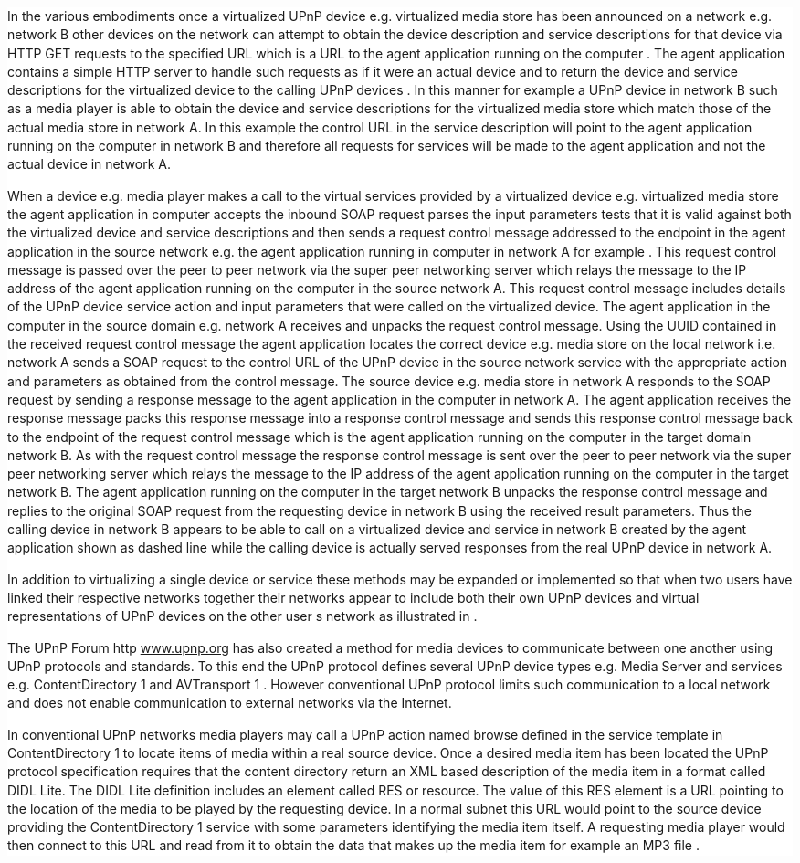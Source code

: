 In the various embodiments once a virtualized UPnP device e.g. virtualized media store has been announced on a network e.g. network B other devices on the network can attempt to obtain the device description and service descriptions for that device via HTTP GET requests to the specified URL which is a URL to the agent application running on the computer . The agent application contains a simple HTTP server to handle such requests as if it were an actual device and to return the device and service descriptions for the virtualized device to the calling UPnP devices . In this manner for example a UPnP device in network B such as a media player is able to obtain the device and service descriptions for the virtualized media store which match those of the actual media store in network A. In this example the control URL in the service description will point to the agent application running on the computer in network B and therefore all requests for services will be made to the agent application and not the actual device in network A.

When a device e.g. media player makes a call to the virtual services provided by a virtualized device e.g. virtualized media store the agent application in computer accepts the inbound SOAP request parses the input parameters tests that it is valid against both the virtualized device and service descriptions and then sends a request control message addressed to the endpoint in the agent application in the source network e.g. the agent application running in computer in network A for example . This request control message is passed over the peer to peer network via the super peer networking server which relays the message to the IP address of the agent application running on the computer in the source network A. This request control message includes details of the UPnP device service action and input parameters that were called on the virtualized device. The agent application in the computer in the source domain e.g. network A receives and unpacks the request control message. Using the UUID contained in the received request control message the agent application locates the correct device e.g. media store on the local network i.e. network A sends a SOAP request to the control URL of the UPnP device in the source network service with the appropriate action and parameters as obtained from the control message. The source device e.g. media store in network A responds to the SOAP request by sending a response message to the agent application in the computer in network A. The agent application receives the response message packs this response message into a response control message and sends this response control message back to the endpoint of the request control message which is the agent application running on the computer in the target domain network B. As with the request control message the response control message is sent over the peer to peer network via the super peer networking server which relays the message to the IP address of the agent application running on the computer in the target network B. The agent application running on the computer in the target network B unpacks the response control message and replies to the original SOAP request from the requesting device in network B using the received result parameters. Thus the calling device in network B appears to be able to call on a virtualized device and service in network B created by the agent application shown as dashed line while the calling device is actually served responses from the real UPnP device in network A.

In addition to virtualizing a single device or service these methods may be expanded or implemented so that when two users have linked their respective networks together their networks appear to include both their own UPnP devices and virtual representations of UPnP devices on the other user s network as illustrated in .

The UPnP Forum http www.upnp.org has also created a method for media devices to communicate between one another using UPnP protocols and standards. To this end the UPnP protocol defines several UPnP device types e.g. Media Server and services e.g. ContentDirectory 1 and AVTransport 1 . However conventional UPnP protocol limits such communication to a local network and does not enable communication to external networks via the Internet.

In conventional UPnP networks media players may call a UPnP action named browse defined in the service template in ContentDirectory 1 to locate items of media within a real source device. Once a desired media item has been located the UPnP protocol specification requires that the content directory return an XML based description of the media item in a format called DIDL Lite. The DIDL Lite definition includes an element called RES or resource. The value of this RES element is a URL pointing to the location of the media to be played by the requesting device. In a normal subnet this URL would point to the source device providing the ContentDirectory 1 service with some parameters identifying the media item itself. A requesting media player would then connect to this URL and read from it to obtain the data that makes up the media item for example an MP3 file .
